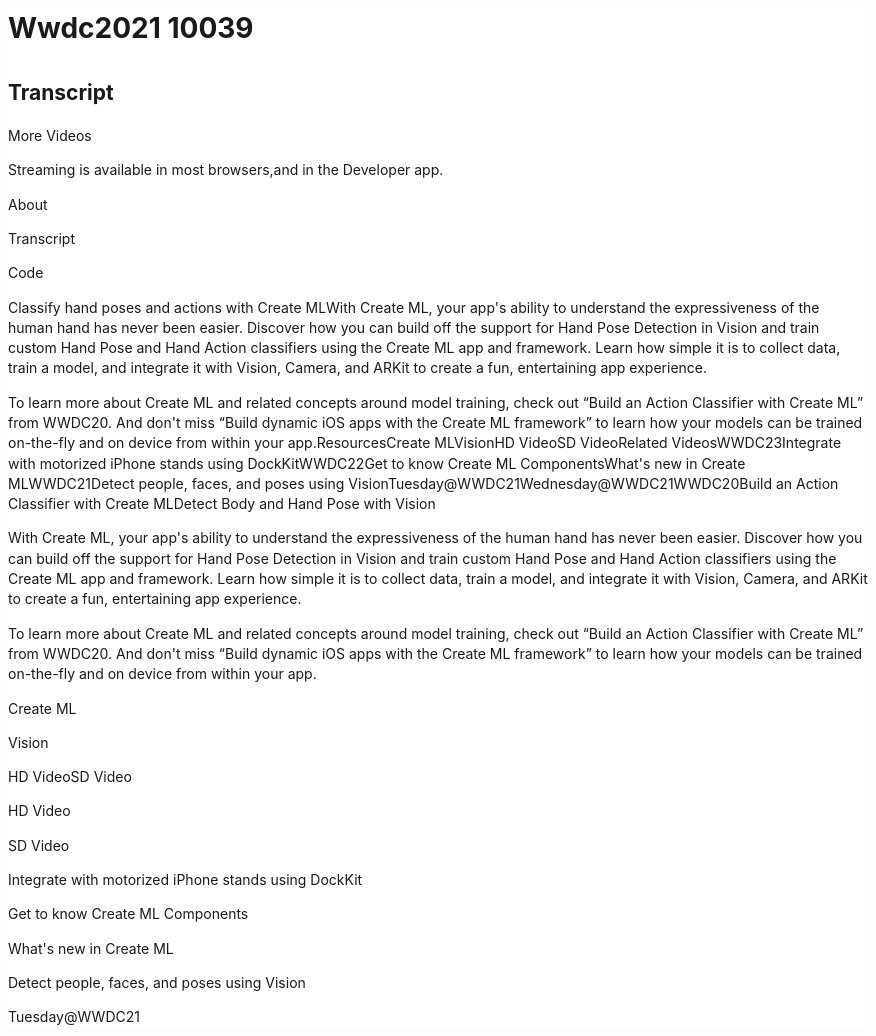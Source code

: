 # Wwdc2021 10039

## Transcript

More Videos

Streaming is available in most browsers,and in the Developer app.

About

Transcript

Code

Classify hand poses and actions with Create MLWith Create ML, your app's ability to understand the expressiveness of the human hand has never been easier. Discover how you can build off the support for Hand Pose Detection in Vision and train custom Hand Pose and Hand Action classifiers using the Create ML app and framework. Learn how simple it is to collect data, train a model, and integrate it with Vision, Camera, and ARKit to create a fun, entertaining app experience.

To learn more about Create ML and related concepts around model training, check out “Build an Action Classifier with Create ML” from WWDC20. And don't miss “Build dynamic iOS apps with the Create ML framework” to learn how your models can be trained on-the-fly and on device from within your app.ResourcesCreate MLVisionHD VideoSD VideoRelated VideosWWDC23Integrate with motorized iPhone stands using DockKitWWDC22Get to know Create ML ComponentsWhat's new in Create MLWWDC21Detect people, faces, and poses using VisionTuesday@WWDC21Wednesday@WWDC21WWDC20Build an Action Classifier with Create MLDetect Body and Hand Pose with Vision

With Create ML, your app's ability to understand the expressiveness of the human hand has never been easier. Discover how you can build off the support for Hand Pose Detection in Vision and train custom Hand Pose and Hand Action classifiers using the Create ML app and framework. Learn how simple it is to collect data, train a model, and integrate it with Vision, Camera, and ARKit to create a fun, entertaining app experience.

To learn more about Create ML and related concepts around model training, check out “Build an Action Classifier with Create ML” from WWDC20. And don't miss “Build dynamic iOS apps with the Create ML framework” to learn how your models can be trained on-the-fly and on device from within your app.

Create ML

Vision

HD VideoSD Video

HD Video

SD Video

Integrate with motorized iPhone stands using DockKit

Get to know Create ML Components

What's new in Create ML

Detect people, faces, and poses using Vision

Tuesday@WWDC21
